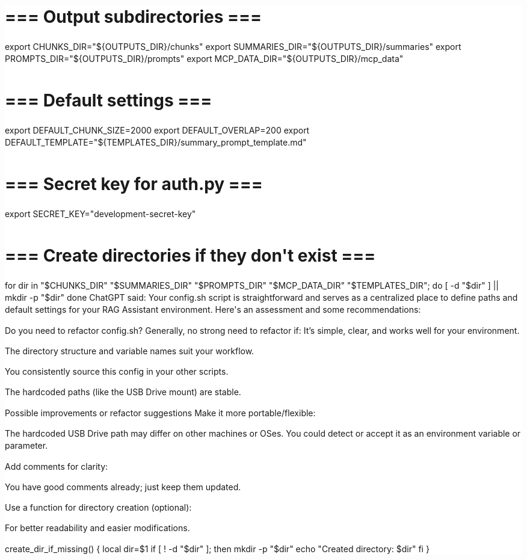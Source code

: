 # === Output subdirectories ===
export CHUNKS_DIR="${OUTPUTS_DIR}/chunks"
export SUMMARIES_DIR="${OUTPUTS_DIR}/summaries"
export PROMPTS_DIR="${OUTPUTS_DIR}/prompts"
export MCP_DATA_DIR="${OUTPUTS_DIR}/mcp_data"

# === Default settings ===
export DEFAULT_CHUNK_SIZE=2000
export DEFAULT_OVERLAP=200
export DEFAULT_TEMPLATE="${TEMPLATES_DIR}/summary_prompt_template.md"

# === Secret key for auth.py ===
export SECRET_KEY="development-secret-key"

# === Create directories if they don't exist ===
for dir in "$CHUNKS_DIR" "$SUMMARIES_DIR" "$PROMPTS_DIR" "$MCP_DATA_DIR" "$TEMPLATES_DIR"; do
  [ -d "$dir" ] || mkdir -p "$dir"
done
ChatGPT said:
Your config.sh script is straightforward and serves as a centralized place to define paths and default settings for your RAG Assistant environment. Here's an assessment and some recommendations:

Do you need to refactor config.sh?
Generally, no strong need to refactor if:
It’s simple, clear, and works well for your environment.

The directory structure and variable names suit your workflow.

You consistently source this config in your other scripts.

The hardcoded paths (like the USB Drive mount) are stable.

Possible improvements or refactor suggestions
Make it more portable/flexible:

The hardcoded USB Drive path may differ on other machines or OSes.
You could detect or accept it as an environment variable or parameter.

Add comments for clarity:

You have good comments already; just keep them updated.

Use a function for directory creation (optional):

For better readability and easier modifications.

create_dir_if_missing() {
  local dir=$1
  if [ ! -d "$dir" ]; then
    mkdir -p "$dir"
    echo "Created directory: $dir"
  fi
}

